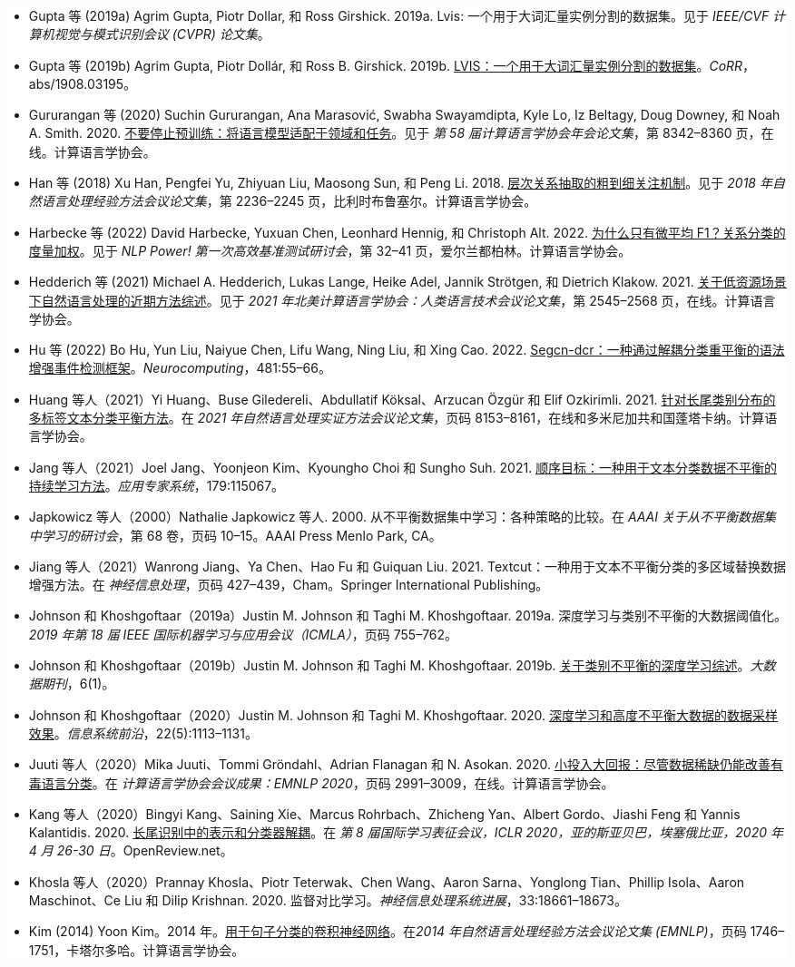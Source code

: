 +   Gupta 等 (2019a) Agrim Gupta, Piotr Dollar, 和 Ross Girshick. 2019a. Lvis: 一个用于大词汇量实例分割的数据集。见于 *IEEE/CVF 计算机视觉与模式识别会议 (CVPR) 论文集*。

+   Gupta 等 (2019b) Agrim Gupta, Piotr Dollár, 和 Ross B. Girshick. 2019b. [LVIS：一个用于大词汇量实例分割的数据集](http://arxiv.org/abs/1908.03195)。*CoRR*，abs/1908.03195。

+   Gururangan 等 (2020) Suchin Gururangan, Ana Marasović, Swabha Swayamdipta, Kyle Lo, Iz Beltagy, Doug Downey, 和 Noah A. Smith. 2020. [不要停止预训练：将语言模型适配于领域和任务](https://doi.org/10.18653/v1/2020.acl-main.740)。见于 *第 58 届计算语言学协会年会论文集*，第 8342–8360 页，在线。计算语言学协会。

+   Han 等 (2018) Xu Han, Pengfei Yu, Zhiyuan Liu, Maosong Sun, 和 Peng Li. 2018. [层次关系抽取的粗到细关注机制](https://doi.org/10.18653/v1/D18-1247)。见于 *2018 年自然语言处理经验方法会议论文集*，第 2236–2245 页，比利时布鲁塞尔。计算语言学协会。

+   Harbecke 等 (2022) David Harbecke, Yuxuan Chen, Leonhard Hennig, 和 Christoph Alt. 2022. [为什么只有微平均 F1？关系分类的度量加权](https://doi.org/10.18653/v1/2022.nlppower-1.4)。见于 *NLP Power! 第一次高效基准测试研讨会*，第 32–41 页，爱尔兰都柏林。计算语言学协会。

+   Hedderich 等 (2021) Michael A. Hedderich, Lukas Lange, Heike Adel, Jannik Strötgen, 和 Dietrich Klakow. 2021. [关于低资源场景下自然语言处理的近期方法综述](https://doi.org/10.18653/v1/2021.naacl-main.201)。见于 *2021 年北美计算语言学协会：人类语言技术会议论文集*，第 2545–2568 页，在线。计算语言学协会。

+   Hu 等 (2022) Bo Hu, Yun Liu, Naiyue Chen, Lifu Wang, Ning Liu, 和 Xing Cao. 2022. [Segcn-dcr：一种通过解耦分类重平衡的语法增强事件检测框架](https://doi.org/https://doi.org/10.1016/j.neucom.2022.01.069)。*Neurocomputing*，481:55–66。

+   Huang 等人（2021）Yi Huang、Buse Giledereli、Abdullatif Köksal、Arzucan Özgür 和 Elif Ozkirimli. 2021. [针对长尾类别分布的多标签文本分类平衡方法](https://doi.org/10.18653/v1/2021.emnlp-main.643)。在 *2021 年自然语言处理实证方法会议论文集*，页码 8153–8161，在线和多米尼加共和国蓬塔卡纳。计算语言学协会。

+   Jang 等人（2021）Joel Jang、Yoonjeon Kim、Kyoungho Choi 和 Sungho Suh. 2021. [顺序目标：一种用于文本分类数据不平衡的持续学习方法](https://doi.org/https://doi.org/10.1016/j.eswa.2021.115067)。*应用专家系统*，179:115067。

+   Japkowicz 等人（2000）Nathalie Japkowicz 等人. 2000. 从不平衡数据集中学习：各种策略的比较。在 *AAAI 关于从不平衡数据集中学习的研讨会*，第 68 卷，页码 10–15。AAAI Press Menlo Park, CA。

+   Jiang 等人（2021）Wanrong Jiang、Ya Chen、Hao Fu 和 Guiquan Liu. 2021. Textcut：一种用于文本不平衡分类的多区域替换数据增强方法。在 *神经信息处理*，页码 427–439，Cham。Springer International Publishing。

+   Johnson 和 Khoshgoftaar（2019a）Justin M. Johnson 和 Taghi M. Khoshgoftaar. 2019a. 深度学习与类别不平衡的大数据阈值化。*2019 年第 18 届 IEEE 国际机器学习与应用会议（ICMLA）*，页码 755–762。

+   Johnson 和 Khoshgoftaar（2019b）Justin M. Johnson 和 Taghi M. Khoshgoftaar. 2019b. [关于类别不平衡的深度学习综述](https://doi.org/10.1186/s40537-019-0192-5)。*大数据期刊*，6(1)。

+   Johnson 和 Khoshgoftaar（2020）Justin M. Johnson 和 Taghi M. Khoshgoftaar. 2020. [深度学习和高度不平衡大数据的数据采样效果](https://doi.org/10.1007/s10796-020-10022-7)。*信息系统前沿*，22(5):1113–1131。

+   Juuti 等人（2020）Mika Juuti、Tommi Gröndahl、Adrian Flanagan 和 N. Asokan. 2020. [小投入大回报：尽管数据稀缺仍能改善有毒语言分类](https://doi.org/10.18653/v1/2020.findings-emnlp.269)。在 *计算语言学协会会议成果：EMNLP 2020*，页码 2991–3009，在线。计算语言学协会。

+   Kang 等人（2020）Bingyi Kang、Saining Xie、Marcus Rohrbach、Zhicheng Yan、Albert Gordo、Jiashi Feng 和 Yannis Kalantidis. 2020. [长尾识别中的表示和分类器解耦](https://openreview.net/forum?id=r1gRTCVFvB)。在 *第 8 届国际学习表征会议，ICLR 2020，亚的斯亚贝巴，埃塞俄比亚，2020 年 4 月 26-30 日*。OpenReview.net。

+   Khosla 等人（2020）Prannay Khosla、Piotr Teterwak、Chen Wang、Aaron Sarna、Yonglong Tian、Phillip Isola、Aaron Maschinot、Ce Liu 和 Dilip Krishnan. 2020. 监督对比学习。*神经信息处理系统进展*，33:18661–18673。

+   Kim (2014) Yoon Kim。2014 年。[用于句子分类的卷积神经网络](https://doi.org/10.3115/v1/D14-1181)。在*2014 年自然语言处理经验方法会议论文集 (EMNLP)*，页码 1746–1751，卡塔尔多哈。计算语言学协会。

